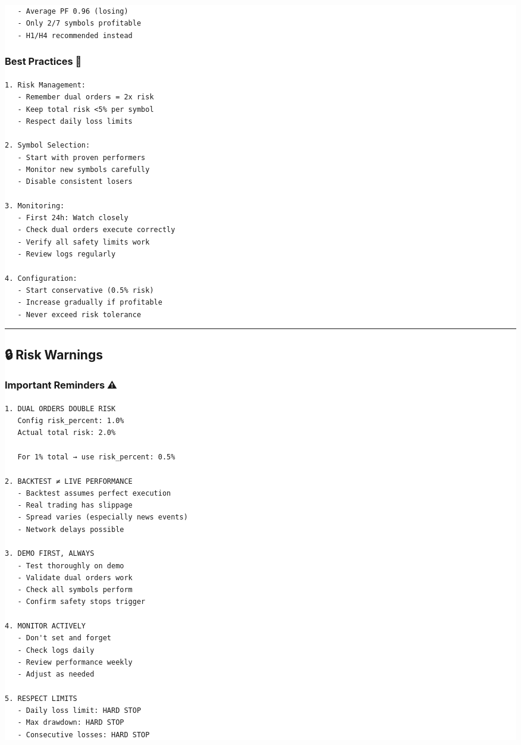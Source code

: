 ```
   - Average PF 0.96 (losing)
   - Only 2/7 symbols profitable
   - H1/H4 recommended instead
```

### Best Practices 📖
```
1. Risk Management:
   - Remember dual orders = 2x risk
   - Keep total risk <5% per symbol
   - Respect daily loss limits

2. Symbol Selection:
   - Start with proven performers
   - Monitor new symbols carefully
   - Disable consistent losers

3. Monitoring:
   - First 24h: Watch closely
   - Check dual orders execute correctly
   - Verify all safety limits work
   - Review logs regularly

4. Configuration:
   - Start conservative (0.5% risk)
   - Increase gradually if profitable
   - Never exceed risk tolerance
```

---

## 🔒 Risk Warnings

### Important Reminders ⚠️
```
1. DUAL ORDERS DOUBLE RISK
   Config risk_percent: 1.0%
   Actual total risk: 2.0%
   
   For 1% total → use risk_percent: 0.5%

2. BACKTEST ≠ LIVE PERFORMANCE
   - Backtest assumes perfect execution
   - Real trading has slippage
   - Spread varies (especially news events)
   - Network delays possible

3. DEMO FIRST, ALWAYS
   - Test thoroughly on demo
   - Validate dual orders work
   - Check all symbols perform
   - Confirm safety stops trigger
   
4. MONITOR ACTIVELY
   - Don't set and forget
   - Check logs daily
   - Review performance weekly
   - Adjust as needed

5. RESPECT LIMITS
   - Daily loss limit: HARD STOP
   - Max drawdown: HARD STOP
   - Consecutive losses: HARD STOP
```